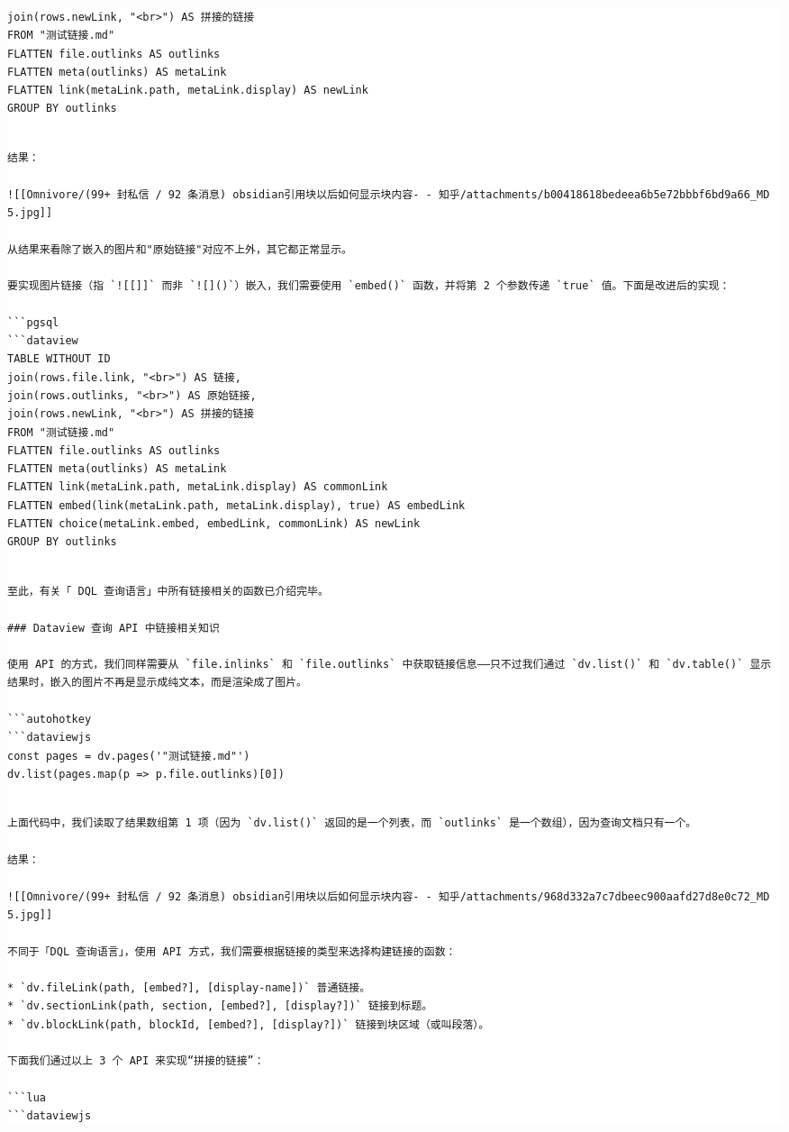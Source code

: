 ```
join(rows.newLink, "<br>") AS 拼接的链接
FROM "测试链接.md"
FLATTEN file.outlinks AS outlinks
FLATTEN meta(outlinks) AS metaLink
FLATTEN link(metaLink.path, metaLink.display) AS newLink
GROUP BY outlinks
```
```

结果：

![[Omnivore/(99+ 封私信 / 92 条消息) obsidian引用块以后如何显示块内容- - 知乎/attachments/b00418618bedeea6b5e72bbbf6bd9a66_MD5.jpg]]

从结果来看除了嵌入的图片和"原始链接"对应不上外，其它都正常显示。

要实现图片链接（指 `![[]]` 而非 `![]()`）嵌入，我们需要使用 `embed()` 函数，并将第 2 个参数传递 `true` 值。下面是改进后的实现：

```pgsql
```dataview
TABLE WITHOUT ID
join(rows.file.link, "<br>") AS 链接,
join(rows.outlinks, "<br>") AS 原始链接,
join(rows.newLink, "<br>") AS 拼接的链接
FROM "测试链接.md"
FLATTEN file.outlinks AS outlinks
FLATTEN meta(outlinks) AS metaLink
FLATTEN link(metaLink.path, metaLink.display) AS commonLink
FLATTEN embed(link(metaLink.path, metaLink.display), true) AS embedLink
FLATTEN choice(metaLink.embed, embedLink, commonLink) AS newLink
GROUP BY outlinks
```
```

至此，有关「 DQL 查询语言」中所有链接相关的函数已介绍完毕。

### Dataview 查询 API 中链接相关知识

使用 API 的方式，我们同样需要从 `file.inlinks` 和 `file.outlinks` 中获取链接信息——只不过我们通过 `dv.list()` 和 `dv.table()` 显示结果时，嵌入的图片不再是显示成纯文本，而是渲染成了图片。

```autohotkey
```dataviewjs
const pages = dv.pages('"测试链接.md"')
dv.list(pages.map(p => p.file.outlinks)[0])
```
```

上面代码中，我们读取了结果数组第 1 项（因为 `dv.list()` 返回的是一个列表，而 `outlinks` 是一个数组），因为查询文档只有一个。

结果：

![[Omnivore/(99+ 封私信 / 92 条消息) obsidian引用块以后如何显示块内容- - 知乎/attachments/968d332a7c7dbeec900aafd27d8e0c72_MD5.jpg]]

不同于「DQL 查询语言」，使用 API 方式，我们需要根据链接的类型来选择构建链接的函数：

* `dv.fileLink(path, [embed?], [display-name])` 普通链接。
* `dv.sectionLink(path, section, [embed?], [display?])` 链接到标题。
* `dv.blockLink(path, blockId, [embed?], [display?])` 链接到块区域（或叫段落）。

下面我们通过以上 3 个 API 来实现“拼接的链接”：

```lua
```dataviewjs
```
